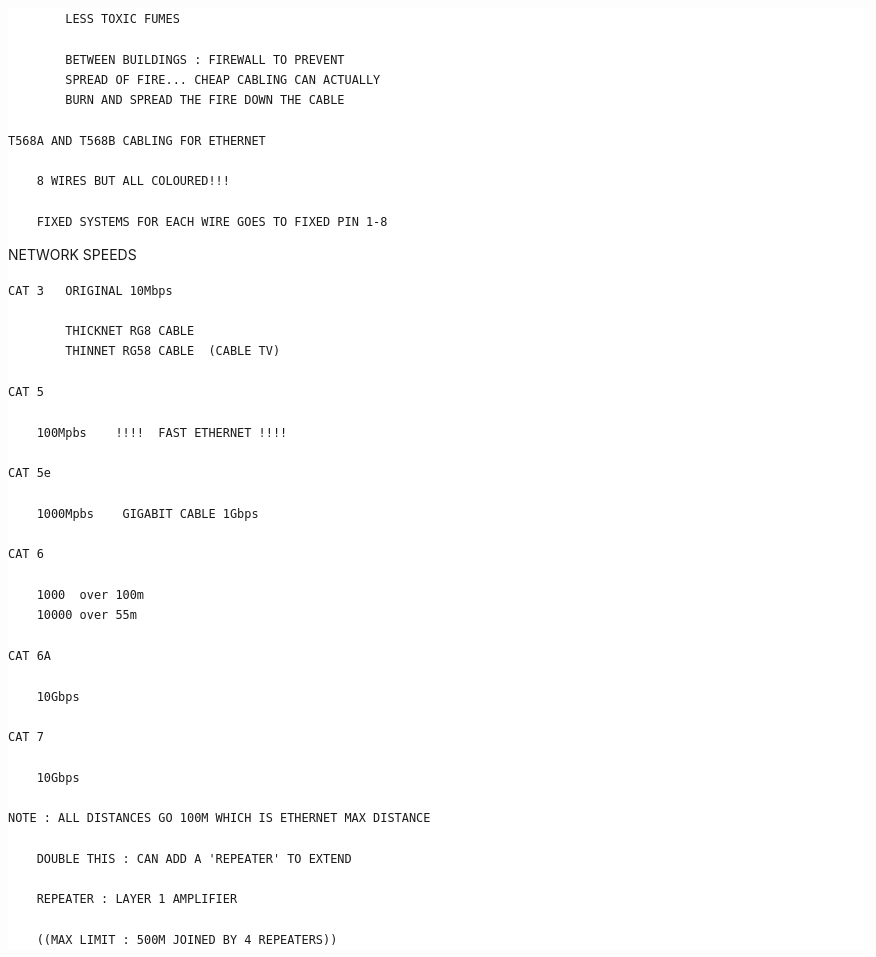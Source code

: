 ```
		LESS TOXIC FUMES

		BETWEEN BUILDINGS : FIREWALL TO PREVENT 
		SPREAD OF FIRE... CHEAP CABLING CAN ACTUALLY
		BURN AND SPREAD THE FIRE DOWN THE CABLE
		
T568A AND T568B CABLING FOR ETHERNET

	8 WIRES BUT ALL COLOURED!!!

	FIXED SYSTEMS FOR EACH WIRE GOES TO FIXED PIN 1-8

```

NETWORK SPEEDS

```
CAT 3	ORIGINAL 10Mbps 

		THICKNET RG8 CABLE
		THINNET RG58 CABLE  (CABLE TV)

CAT 5

	100Mpbs    !!!!  FAST ETHERNET !!!!

CAT 5e

	1000Mpbs    GIGABIT CABLE 1Gbps

CAT 6

	1000  over 100m
	10000 over 55m

CAT 6A

	10Gbps 

CAT 7

	10Gbps

NOTE : ALL DISTANCES GO 100M WHICH IS ETHERNET MAX DISTANCE

	DOUBLE THIS : CAN ADD A 'REPEATER' TO EXTEND

	REPEATER : LAYER 1 AMPLIFIER

	((MAX LIMIT : 500M JOINED BY 4 REPEATERS))

```
